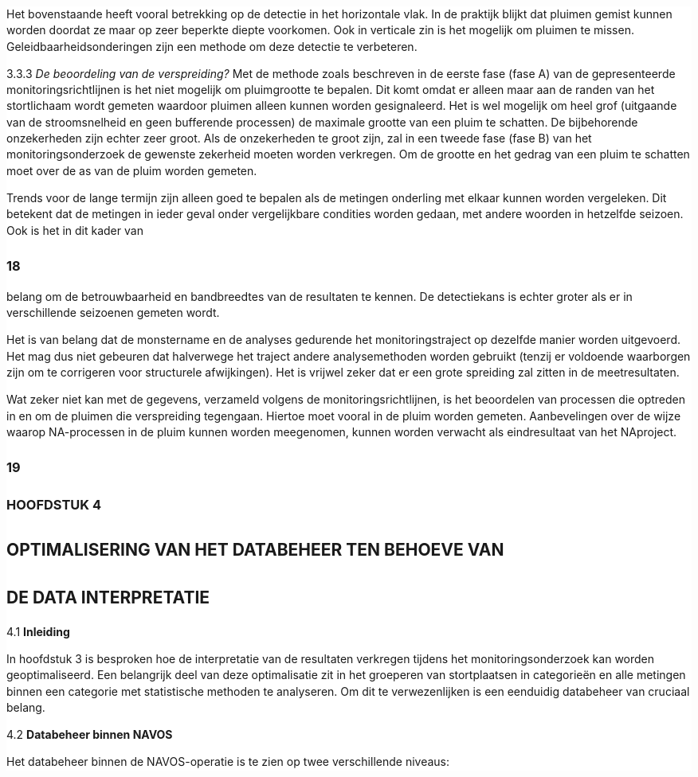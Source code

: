 Het bovenstaande heeft vooral betrekking op de detectie in het horizontale vlak. In de praktijk blijkt dat pluimen gemist kunnen worden doordat ze maar op zeer beperkte diepte voorkomen. Ook in verticale zin is het mogelijk om pluimen te missen. Geleidbaarheidsonderingen zijn een methode om deze detectie te verbeteren. 

3.3.3 _De beoordeling van de verspreiding?_ Met de methode zoals beschreven in de eerste fase (fase A) van de gepresenteerde monitoringsrichtlijnen is het niet mogelijk om pluimgrootte te bepalen. Dit komt omdat er alleen maar aan de randen van het stortlichaam wordt gemeten waardoor pluimen alleen kunnen worden gesignaleerd. Het is wel mogelijk om heel grof (uitgaande van de stroomsnelheid en geen bufferende processen) de maximale grootte van een pluim te schatten. De bijbehorende onzekerheden zijn echter zeer groot. Als de onzekerheden te groot zijn, zal in een tweede fase (fase B) van het monitoringsonderzoek de gewenste zekerheid moeten worden verkregen. Om de grootte en het gedrag van een pluim te schatten moet over de as van de pluim worden gemeten. 

Trends voor de lange termijn zijn alleen goed te bepalen als de metingen onderling met elkaar kunnen worden vergeleken. Dit betekent dat de metingen in ieder geval onder vergelijkbare condities worden gedaan, met andere woorden in hetzelfde seizoen. Ook is het in dit kader van 


### 18 

belang om de betrouwbaarheid en bandbreedtes van de resultaten te kennen. De detectiekans is echter groter als er in verschillende seizoenen gemeten wordt. 

Het is van belang dat de monstername en de analyses gedurende het monitoringstraject op dezelfde manier worden uitgevoerd. Het mag dus niet gebeuren dat halverwege het traject andere analysemethoden worden gebruikt (tenzij er voldoende waarborgen zijn om te corrigeren voor structurele afwijkingen). Het is vrijwel zeker dat er een grote spreiding zal zitten in de meetresultaten. 

Wat zeker niet kan met de gegevens, verzameld volgens de monitoringsrichtlijnen, is het beoordelen van processen die optreden in en om de pluimen die verspreiding tegengaan. Hiertoe moet vooral in de pluim worden gemeten. Aanbevelingen over de wijze waarop NA-processen in de pluim kunnen worden meegenomen, kunnen worden verwacht als eindresultaat van het NAproject. 


### 19 

### HOOFDSTUK 4 

## OPTIMALISERING VAN HET DATABEHEER TEN BEHOEVE VAN 

## DE DATA INTERPRETATIE 

4.1 **Inleiding** 

In hoofdstuk 3 is besproken hoe de interpretatie van de resultaten verkregen tijdens het monitoringsonderzoek kan worden geoptimaliseerd. Een belangrijk deel van deze optimalisatie zit in het groeperen van stortplaatsen in categorieën en alle metingen binnen een categorie met statistische methoden te analyseren. Om dit te verwezenlijken is een eenduidig databeheer van cruciaal belang. 

4.2 **Databeheer binnen NAVOS** 

Het databeheer binnen de NAVOS-operatie is te zien op twee verschillende niveaus: 
